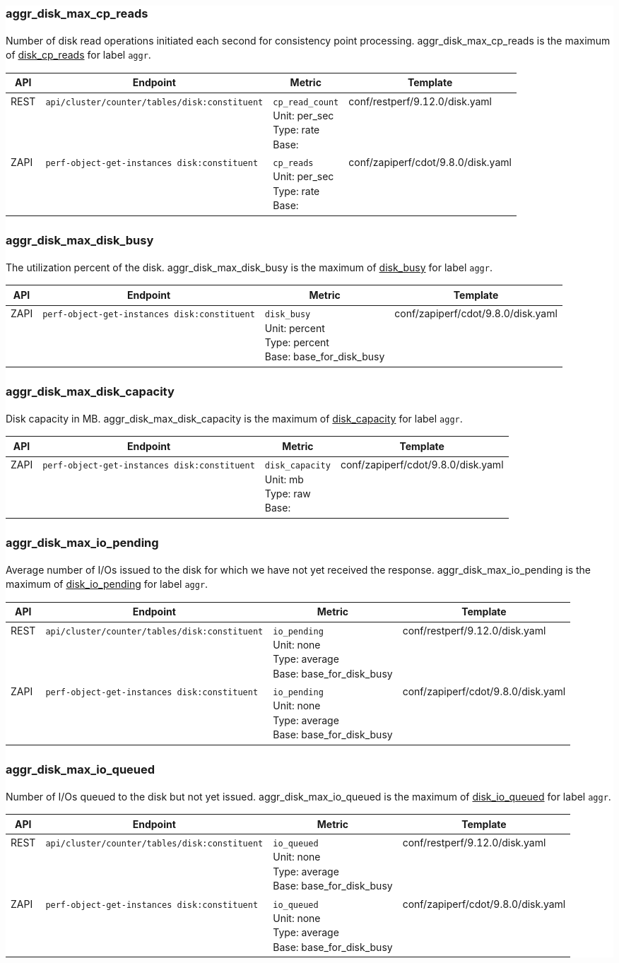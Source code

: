 
### aggr_disk_max_cp_reads

Number of disk read operations initiated each second for consistency point processing. aggr_disk_max_cp_reads is the maximum of [disk_cp_reads](#disk_cp_reads) for label `aggr`.

| API    | Endpoint | Metric | Template |
|--------|----------|--------|---------|
| REST | `api/cluster/counter/tables/disk:constituent` | `cp_read_count`<br><span class="key">Unit:</span> per_sec<br><span class="key">Type:</span> rate<br><span class="key">Base:</span>  | conf/restperf/9.12.0/disk.yaml | 
| ZAPI | `perf-object-get-instances disk:constituent` | `cp_reads`<br><span class="key">Unit:</span> per_sec<br><span class="key">Type:</span> rate<br><span class="key">Base:</span>  | conf/zapiperf/cdot/9.8.0/disk.yaml | 


### aggr_disk_max_disk_busy

The utilization percent of the disk. aggr_disk_max_disk_busy is the maximum of [disk_busy](#disk_busy) for label `aggr`.

| API    | Endpoint | Metric | Template |
|--------|----------|--------|---------|
| ZAPI | `perf-object-get-instances disk:constituent` | `disk_busy`<br><span class="key">Unit:</span> percent<br><span class="key">Type:</span> percent<br><span class="key">Base:</span> base_for_disk_busy | conf/zapiperf/cdot/9.8.0/disk.yaml | 


### aggr_disk_max_disk_capacity

Disk capacity in MB. aggr_disk_max_disk_capacity is the maximum of [disk_capacity](#disk_capacity) for label `aggr`.

| API    | Endpoint | Metric | Template |
|--------|----------|--------|---------|
| ZAPI | `perf-object-get-instances disk:constituent` | `disk_capacity`<br><span class="key">Unit:</span> mb<br><span class="key">Type:</span> raw<br><span class="key">Base:</span>  | conf/zapiperf/cdot/9.8.0/disk.yaml | 


### aggr_disk_max_io_pending

Average number of I/Os issued to the disk for which we have not yet received the response. aggr_disk_max_io_pending is the maximum of [disk_io_pending](#disk_io_pending) for label `aggr`.

| API    | Endpoint | Metric | Template |
|--------|----------|--------|---------|
| REST | `api/cluster/counter/tables/disk:constituent` | `io_pending`<br><span class="key">Unit:</span> none<br><span class="key">Type:</span> average<br><span class="key">Base:</span> base_for_disk_busy | conf/restperf/9.12.0/disk.yaml | 
| ZAPI | `perf-object-get-instances disk:constituent` | `io_pending`<br><span class="key">Unit:</span> none<br><span class="key">Type:</span> average<br><span class="key">Base:</span> base_for_disk_busy | conf/zapiperf/cdot/9.8.0/disk.yaml | 


### aggr_disk_max_io_queued

Number of I/Os queued to the disk but not yet issued. aggr_disk_max_io_queued is the maximum of [disk_io_queued](#disk_io_queued) for label `aggr`.

| API    | Endpoint | Metric | Template |
|--------|----------|--------|---------|
| REST | `api/cluster/counter/tables/disk:constituent` | `io_queued`<br><span class="key">Unit:</span> none<br><span class="key">Type:</span> average<br><span class="key">Base:</span> base_for_disk_busy | conf/restperf/9.12.0/disk.yaml | 
| ZAPI | `perf-object-get-instances disk:constituent` | `io_queued`<br><span class="key">Unit:</span> none<br><span class="key">Type:</span> average<br><span class="key">Base:</span> base_for_disk_busy | conf/zapiperf/cdot/9.8.0/disk.yaml | 
